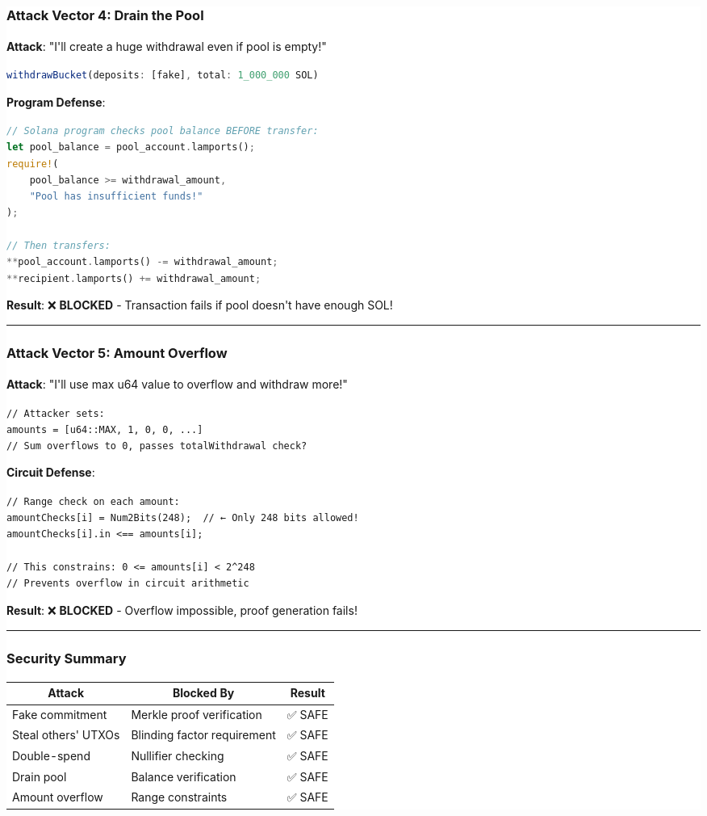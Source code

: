 ### Attack Vector 4: Drain the Pool

**Attack**: "I'll create a huge withdrawal even if pool is empty!"

```typescript
withdrawBucket(deposits: [fake], total: 1_000_000 SOL)
```

**Program Defense**:
```rust
// Solana program checks pool balance BEFORE transfer:
let pool_balance = pool_account.lamports();
require!(
    pool_balance >= withdrawal_amount,
    "Pool has insufficient funds!"
);

// Then transfers:
**pool_account.lamports() -= withdrawal_amount;
**recipient.lamports() += withdrawal_amount;
```

**Result**: ❌ **BLOCKED** - Transaction fails if pool doesn't have enough SOL!

---

### Attack Vector 5: Amount Overflow

**Attack**: "I'll use max u64 value to overflow and withdraw more!"

```circom
// Attacker sets:
amounts = [u64::MAX, 1, 0, 0, ...]
// Sum overflows to 0, passes totalWithdrawal check?
```

**Circuit Defense**:
```circom
// Range check on each amount:
amountChecks[i] = Num2Bits(248);  // ← Only 248 bits allowed!
amountChecks[i].in <== amounts[i];

// This constrains: 0 <= amounts[i] < 2^248
// Prevents overflow in circuit arithmetic
```

**Result**: ❌ **BLOCKED** - Overflow impossible, proof generation fails!

---

### Security Summary

| Attack | Blocked By | Result |
|--------|-----------|--------|
| Fake commitment | Merkle proof verification | ✅ SAFE |
| Steal others' UTXOs | Blinding factor requirement | ✅ SAFE |
| Double-spend | Nullifier checking | ✅ SAFE |
| Drain pool | Balance verification | ✅ SAFE |
| Amount overflow | Range constraints | ✅ SAFE |
